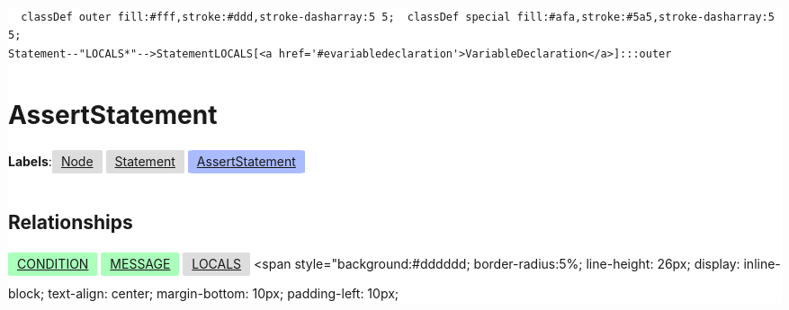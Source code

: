 ```mermaid
  classDef outer fill:#fff,stroke:#ddd,stroke-dasharray:5 5;  classDef special fill:#afa,stroke:#5a5,stroke-dasharray:5 5;
Statement--"LOCALS*"-->StatementLOCALS[<a href='#evariabledeclaration'>VariableDeclaration</a>]:::outer
```
# AssertStatement<a id="eAssertStatement"></a>
**Labels**:<span style="background:#dddddd;
    border-radius:5%;
    line-height: 26px;
    display: inline-block;
    text-align: center;
    margin-bottom: 10px;
    padding-left: 10px;
    padding-right: 10px;">[Node](#enode)</span>	<span style="background:#dddddd;
    border-radius:5%;
    line-height: 26px;
    display: inline-block;
    text-align: center;
    margin-bottom: 10px;
    padding-left: 10px;
    padding-right: 10px;">[Statement](#estatement)</span>	<span style="background:#aabbff;
    border-radius:5%;
    line-height: 26px;
    display: inline-block;
    text-align: center;
    margin-bottom: 10px;
    padding-left: 10px;
    padding-right: 10px;">[AssertStatement](#eassertstatement)</span>	
## Relationships
<span style="background:#aaffbb;
    border-radius:5%;
    line-height: 26px;
    display: inline-block;
    text-align: center;
    margin-bottom: 10px;
    padding-left: 10px;
    padding-right: 10px;">[CONDITION](#AssertStatementCONDITION)</span>	
<span style="background:#aaffbb;
    border-radius:5%;
    line-height: 26px;
    display: inline-block;
    text-align: center;
    margin-bottom: 10px;
    padding-left: 10px;
    padding-right: 10px;">[MESSAGE](#AssertStatementMESSAGE)</span>	
<span style="background:#dddddd;
    border-radius:5%;
    line-height: 26px;
    display: inline-block;
    text-align: center;
    margin-bottom: 10px;
    padding-left: 10px;
    padding-right: 10px;">[LOCALS](#StatementLOCALS)</span>	
<span style="background:#dddddd;
    border-radius:5%;
    line-height: 26px;
    display: inline-block;
    text-align: center;
    margin-bottom: 10px;
    padding-left: 10px;
